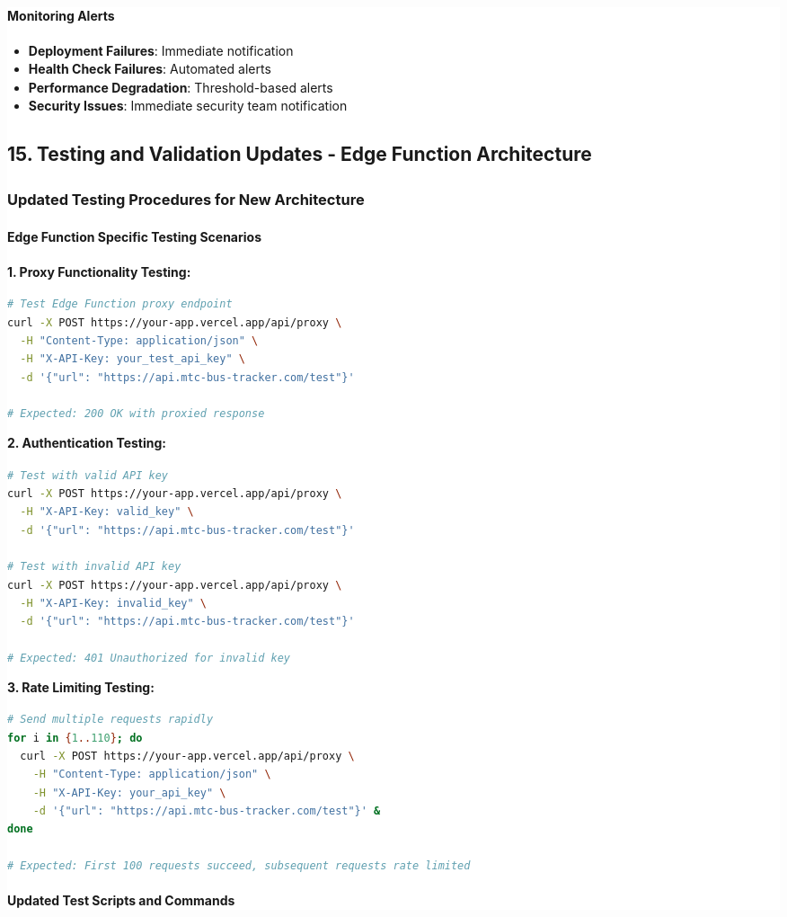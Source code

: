 #### Monitoring Alerts
- **Deployment Failures**: Immediate notification
- **Health Check Failures**: Automated alerts
- **Performance Degradation**: Threshold-based alerts
- **Security Issues**: Immediate security team notification

## 15. Testing and Validation Updates - Edge Function Architecture

### Updated Testing Procedures for New Architecture

#### Edge Function Specific Testing Scenarios

**1. Proxy Functionality Testing:**
```bash
# Test Edge Function proxy endpoint
curl -X POST https://your-app.vercel.app/api/proxy \
  -H "Content-Type: application/json" \
  -H "X-API-Key: your_test_api_key" \
  -d '{"url": "https://api.mtc-bus-tracker.com/test"}'

# Expected: 200 OK with proxied response
```

**2. Authentication Testing:**
```bash
# Test with valid API key
curl -X POST https://your-app.vercel.app/api/proxy \
  -H "X-API-Key: valid_key" \
  -d '{"url": "https://api.mtc-bus-tracker.com/test"}'

# Test with invalid API key
curl -X POST https://your-app.vercel.app/api/proxy \
  -H "X-API-Key: invalid_key" \
  -d '{"url": "https://api.mtc-bus-tracker.com/test"}'

# Expected: 401 Unauthorized for invalid key
```

**3. Rate Limiting Testing:**
```bash
# Send multiple requests rapidly
for i in {1..110}; do
  curl -X POST https://your-app.vercel.app/api/proxy \
    -H "Content-Type: application/json" \
    -H "X-API-Key: your_api_key" \
    -d '{"url": "https://api.mtc-bus-tracker.com/test"}' &
done

# Expected: First 100 requests succeed, subsequent requests rate limited
```

#### Updated Test Scripts and Commands
